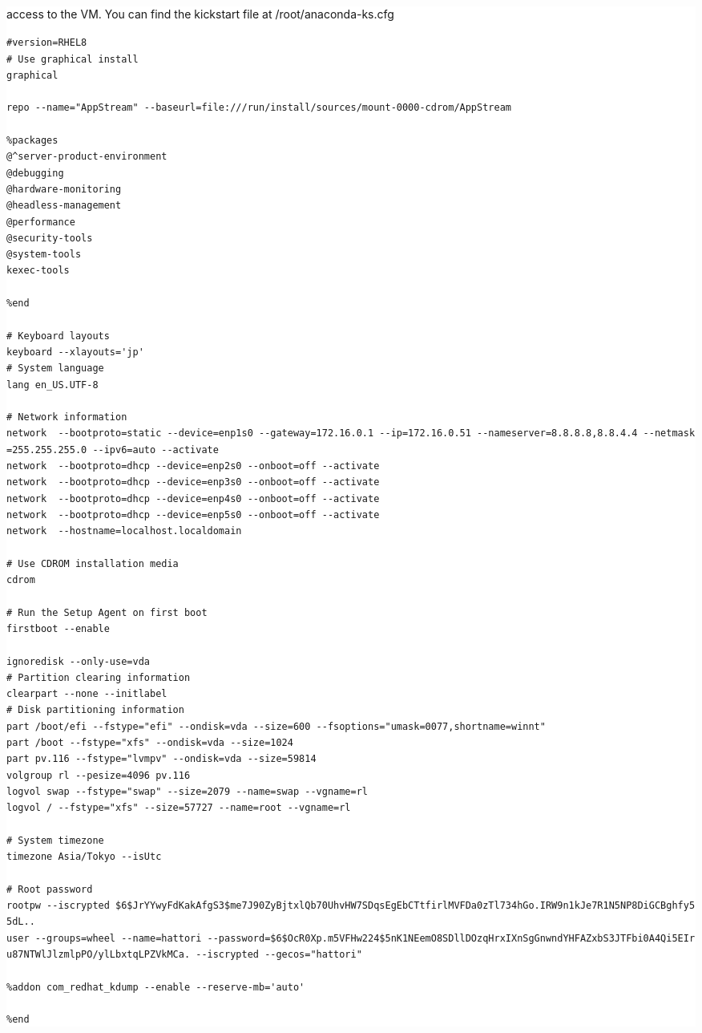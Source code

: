 access to the VM.
You can find the kickstart file at /root/anaconda-ks.cfg
```text
#version=RHEL8
# Use graphical install
graphical

repo --name="AppStream" --baseurl=file:///run/install/sources/mount-0000-cdrom/AppStream

%packages
@^server-product-environment
@debugging
@hardware-monitoring
@headless-management
@performance
@security-tools
@system-tools
kexec-tools

%end

# Keyboard layouts
keyboard --xlayouts='jp'
# System language
lang en_US.UTF-8

# Network information
network  --bootproto=static --device=enp1s0 --gateway=172.16.0.1 --ip=172.16.0.51 --nameserver=8.8.8.8,8.8.4.4 --netmask=255.255.255.0 --ipv6=auto --activate
network  --bootproto=dhcp --device=enp2s0 --onboot=off --activate
network  --bootproto=dhcp --device=enp3s0 --onboot=off --activate
network  --bootproto=dhcp --device=enp4s0 --onboot=off --activate
network  --bootproto=dhcp --device=enp5s0 --onboot=off --activate
network  --hostname=localhost.localdomain

# Use CDROM installation media
cdrom

# Run the Setup Agent on first boot
firstboot --enable

ignoredisk --only-use=vda
# Partition clearing information
clearpart --none --initlabel
# Disk partitioning information
part /boot/efi --fstype="efi" --ondisk=vda --size=600 --fsoptions="umask=0077,shortname=winnt"
part /boot --fstype="xfs" --ondisk=vda --size=1024
part pv.116 --fstype="lvmpv" --ondisk=vda --size=59814
volgroup rl --pesize=4096 pv.116
logvol swap --fstype="swap" --size=2079 --name=swap --vgname=rl
logvol / --fstype="xfs" --size=57727 --name=root --vgname=rl

# System timezone
timezone Asia/Tokyo --isUtc

# Root password
rootpw --iscrypted $6$JrYYwyFdKakAfgS3$me7J90ZyBjtxlQb70UhvHW7SDqsEgEbCTtfirlMVFDa0zTl734hGo.IRW9n1kJe7R1N5NP8DiGCBghfy55dL..
user --groups=wheel --name=hattori --password=$6$OcR0Xp.m5VFHw224$5nK1NEemO8SDllDOzqHrxIXnSgGnwndYHFAZxbS3JTFbi0A4Qi5EIru87NTWlJlzmlpPO/ylLbxtqLPZVkMCa. --iscrypted --gecos="hattori"

%addon com_redhat_kdump --enable --reserve-mb='auto'

%end
```